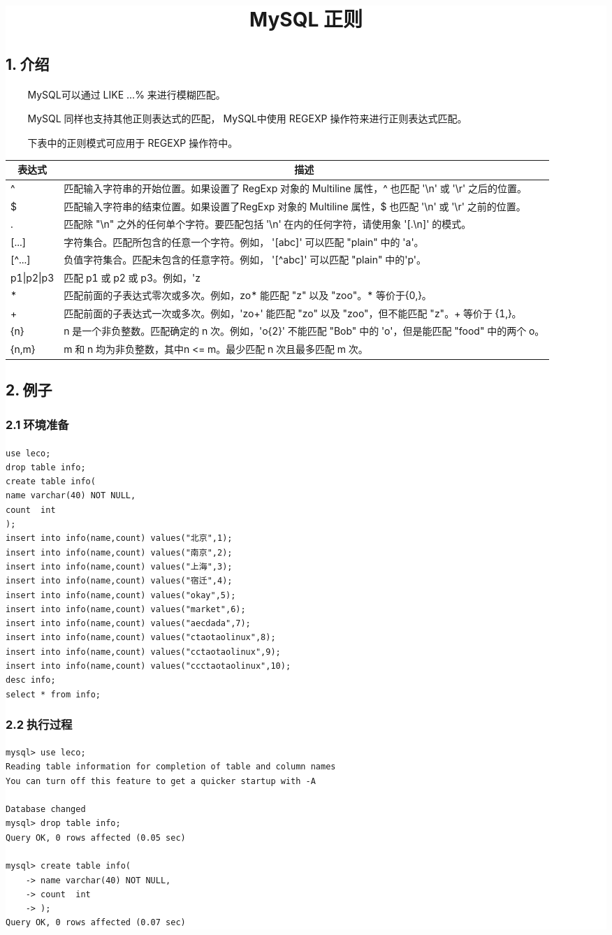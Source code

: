 <center><h1> MySQL 正则 </h1></center>

## 1. 介绍
&#160; &#160; &#160; &#160; MySQL可以通过 LIKE ...% 来进行模糊匹配。

&#160; &#160; &#160; &#160; MySQL 同样也支持其他正则表达式的匹配， MySQL中使用 REGEXP 操作符来进行正则表达式匹配。

&#160; &#160; &#160; &#160; 下表中的正则模式可应用于 REGEXP 操作符中。

表达式 | 描述
---|---
^	|匹配输入字符串的开始位置。如果设置了 RegExp 对象的 Multiline 属性，^ 也匹配 '\n' 或 '\r' 之后的位置。
$	|匹配输入字符串的结束位置。如果设置了RegExp 对象的 Multiline 属性，$ 也匹配 '\n' 或 '\r' 之前的位置。
.	|匹配除 "\n" 之外的任何单个字符。要匹配包括 '\n' 在内的任何字符，请使用象 '[.\n]' 的模式。
[...]	|字符集合。匹配所包含的任意一个字符。例如， '[abc]' 可以匹配 "plain" 中的 'a'。
[^...]	|负值字符集合。匹配未包含的任意字符。例如， '[^abc]' 可以匹配 "plain" 中的'p'。
p1\|p2\|p3	|匹配 p1 或 p2 或 p3。例如，'z|food' 能匹配 "z" 或 "food"。'(z|f)ood' 则匹配 "zood" 或 "food"。
*	|匹配前面的子表达式零次或多次。例如，zo* 能匹配 "z" 以及 "zoo"。* 等价于{0,}。
+	|匹配前面的子表达式一次或多次。例如，'zo+' 能匹配 "zo" 以及 "zoo"，但不能匹配 "z"。+ 等价于 {1,}。
{n}	|n 是一个非负整数。匹配确定的 n 次。例如，'o{2}' 不能匹配 "Bob" 中的 'o'，但是能匹配 "food" 中的两个 o。
{n,m}	|m 和 n 均为非负整数，其中n <= m。最少匹配 n 次且最多匹配 m 次。

## 2. 例子
### 2.1 环境准备

```
use leco;
drop table info;
create table info(
name varchar(40) NOT NULL,
count  int
);
insert into info(name,count) values("北京",1);
insert into info(name,count) values("南京",2);
insert into info(name,count) values("上海",3);
insert into info(name,count) values("宿迁",4);
insert into info(name,count) values("okay",5);
insert into info(name,count) values("market",6);
insert into info(name,count) values("aecdada",7);
insert into info(name,count) values("ctaotaolinux",8);
insert into info(name,count) values("cctaotaolinux",9);
insert into info(name,count) values("ccctaotaolinux",10);
desc info;
select * from info;

```

### 2.2 执行过程

```
mysql> use leco;
Reading table information for completion of table and column names
You can turn off this feature to get a quicker startup with -A

Database changed
mysql> drop table info;
Query OK, 0 rows affected (0.05 sec)

mysql> create table info(
    -> name varchar(40) NOT NULL,
    -> count  int
    -> );
Query OK, 0 rows affected (0.07 sec)

```